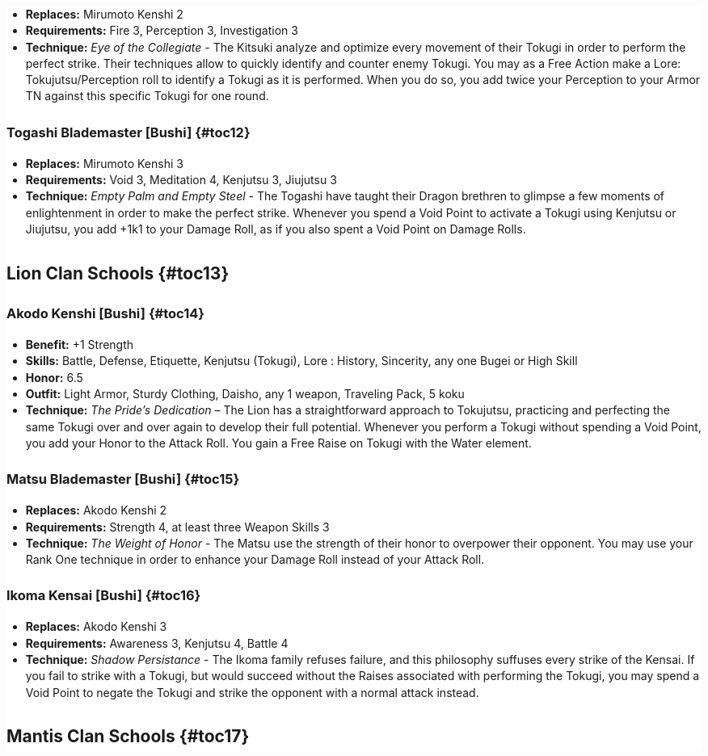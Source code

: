 - <strong>Replaces:</strong> Mirumoto Kenshi 2
- <strong>Requirements:</strong> Fire 3, Perception 3, Investigation 3
- <strong>Technique:</strong> <em>Eye of the Collegiate</em> - The Kitsuki analyze and optimize every movement of their Tokugi in order to perform the perfect strike. Their techniques allow to quickly identify and counter enemy Tokugi. You may as a Free Action make a Lore: Tokujutsu/Perception roll to identify a Tokugi as it is performed. When you do so, you add twice your Perception to your Armor TN against this specific Tokugi for one round.

### <span>Togashi Blademaster [Bushi]</span> {#toc12}

- <strong>Replaces:</strong> Mirumoto Kenshi 3
- <strong>Requirements:</strong> Void 3, Meditation 4, Kenjutsu 3, Jiujutsu 3
- <strong>Technique:</strong> <em>Empty Palm and Empty Steel</em> - The Togashi have taught their Dragon brethren to glimpse a few moments of enlightenment in order to make the perfect strike. Whenever you spend a Void Point to activate a Tokugi using Kenjutsu or Jiujutsu, you add +1k1 to your Damage Roll, as if you also spent a Void Point on Damage Rolls.

## <span>Lion Clan Schools</span> {#toc13}

### <span>Akodo Kenshi [Bushi]</span> {#toc14}

- <strong>Benefit:</strong> +1 Strength
- <strong>Skills:</strong> Battle, Defense, Etiquette, Kenjutsu (Tokugi), Lore : History, Sincerity, any one Bugei or High Skill
- <strong>Honor:</strong> 6.5
- <strong>Outfit:</strong> Light Armor, Sturdy Clothing, Daisho, any 1 weapon, Traveling Pack, 5 koku
- <strong>Technique:</strong> <em>The Pride’s Dedication</em> – The Lion has a straightforward approach to Tokujutsu, practicing and perfecting the same Tokugi over and over again to develop their full potential. Whenever you perform a Tokugi without spending a Void Point, you add your Honor to the Attack Roll. You gain a Free Raise on Tokugi with the Water element.

### <span>Matsu Blademaster [Bushi]</span> {#toc15}

- <strong>Replaces:</strong> Akodo Kenshi 2
- <strong>Requirements:</strong> Strength 4, at least three Weapon Skills 3
- <strong>Technique:</strong> <em>The Weight of Honor</em> - The Matsu use the strength of their honor to overpower their opponent. You may use your Rank One technique in order to enhance your Damage Roll instead of your Attack Roll.

### <span>Ikoma Kensai [Bushi]</span> {#toc16}

- <strong>Replaces:</strong> Akodo Kenshi 3
- <strong>Requirements:</strong> Awareness 3, Kenjutsu 4, Battle 4
- <strong>Technique:</strong> <em>Shadow Persistance</em> - The Ikoma family refuses failure, and this philosophy suffuses every strike of the Kensai. If you fail to strike with a Tokugi, but would succeed without the Raises associated with performing the Tokugi, you may spend a Void Point to negate the Tokugi and strike the opponent with a normal attack instead.

## <span>Mantis Clan Schools</span> {#toc17}
